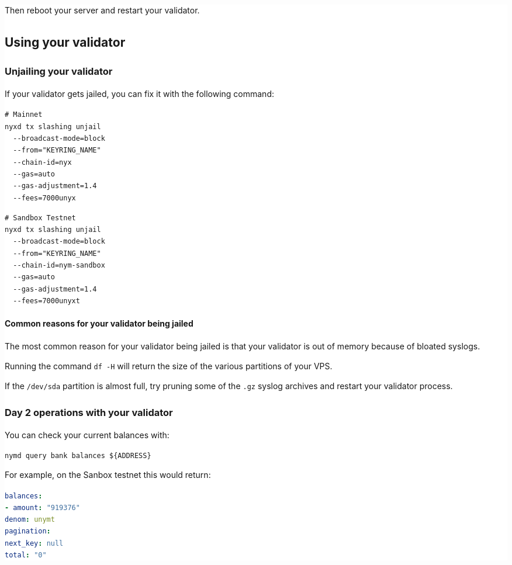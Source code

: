 Then reboot your server and restart your validator.

## Using your validator
### Unjailing your validator
If your validator gets jailed, you can fix it with the following command:

```
# Mainnet
nyxd tx slashing unjail
  --broadcast-mode=block
  --from="KEYRING_NAME"
  --chain-id=nyx
  --gas=auto
  --gas-adjustment=1.4
  --fees=7000unyx
```
```
# Sandbox Testnet
nyxd tx slashing unjail
  --broadcast-mode=block
  --from="KEYRING_NAME"
  --chain-id=nym-sandbox
  --gas=auto
  --gas-adjustment=1.4
  --fees=7000unyxt
```

#### Common reasons for your validator being jailed

The most common reason for your validator being jailed is that your validator is out of memory because of bloated syslogs.

Running the command `df -H` will return the size of the various partitions of your VPS.

If the `/dev/sda` partition is almost full, try pruning some of the `.gz` syslog archives and restart your validator process.

### Day 2 operations with your validator

You can check your current balances with:

```
nymd query bank balances ${ADDRESS}
```

For example, on the Sanbox testnet this would return:

```yaml
balances:
- amount: "919376"
denom: unymt
pagination:
next_key: null
total: "0"
```
